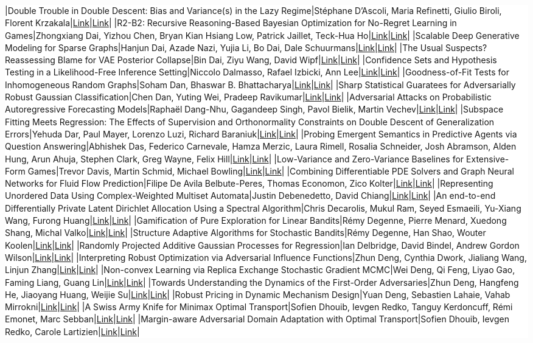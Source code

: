 |Double Trouble in Double Descent: Bias and Variance(s) in the Lazy Regime|Stéphane D’Ascoli, Maria Refinetti, Giulio Biroli, Florent Krzakala|[Link](http://proceedings.mlr.press/v119/d-ascoli20a/d-ascoli20a.pdf)|[Link](http://proceedings.mlr.press/v119/d-ascoli20a/d-ascoli20a-supp.pdf)|
|R2-B2: Recursive Reasoning-Based Bayesian Optimization for No-Regret Learning in Games|Zhongxiang Dai, Yizhou Chen, Bryan Kian Hsiang Low, Patrick Jaillet, Teck-Hua Ho|[Link](http://proceedings.mlr.press/v119/dai20a/dai20a.pdf)|[Link](https://github.com/daizhongxiang/R2-B2)|
|Scalable Deep Generative Modeling for Sparse Graphs|Hanjun Dai, Azade Nazi, Yujia Li, Bo Dai, Dale Schuurmans|[Link](http://proceedings.mlr.press/v119/dai20b/dai20b.pdf)|[Link](https://github.com/google-research/google-research/tree/master/bigg)|
|The Usual Suspects? Reassessing Blame for VAE Posterior Collapse|Bin Dai, Ziyu Wang, David Wipf|[Link](http://proceedings.mlr.press/v119/dai20c/dai20c.pdf)|[Link](http://proceedings.mlr.press/v119/dai20c/dai20c-supp.pdf)|
|Confidence Sets and Hypothesis Testing in a Likelihood-Free Inference Setting|Niccolo Dalmasso, Rafael Izbicki, Ann Lee|[Link](http://proceedings.mlr.press/v119/dalmasso20a/dalmasso20a.pdf)|[Link](https://github.com/Mr8ND/ACORE-LFI)|
|Goodness-of-Fit Tests for Inhomogeneous Random Graphs|Soham Dan, Bhaswar B. Bhattacharya|[Link](http://proceedings.mlr.press/v119/dan20a/dan20a.pdf)|[Link](http://proceedings.mlr.press/v119/dan20a/dan20a-supp.pdf)|
|Sharp Statistical Guaratees for Adversarially Robust Gaussian Classification|Chen Dan, Yuting Wei, Pradeep Ravikumar|[Link](http://proceedings.mlr.press/v119/dan20b/dan20b.pdf)|[Link](http://proceedings.mlr.press/v119/dan20b/dan20b-supp.pdf)|
|Adversarial Attacks on Probabilistic Autoregressive Forecasting Models|Raphaël Dang-Nhu, Gagandeep Singh, Pavol Bielik, Martin Vechev|[Link](http://proceedings.mlr.press/v119/dang-nhu20a/dang-nhu20a.pdf)|[Link](https://github.com/eth-sri/probabilistic-forecasts-attacks)|
|Subspace Fitting Meets Regression: The Effects of Supervision and Orthonormality Constraints on Double Descent of Generalization Errors|Yehuda Dar, Paul Mayer, Lorenzo Luzi, Richard Baraniuk|[Link](http://proceedings.mlr.press/v119/dar20a/dar20a.pdf)|[Link](http://proceedings.mlr.press/v119/dar20a/dar20a-supp.pdf)|
|Probing Emergent Semantics in Predictive Agents via Question Answering|Abhishek Das, Federico Carnevale, Hamza Merzic, Laura Rimell, Rosalia Schneider, Josh Abramson, Alden Hung, Arun Ahuja, Stephen Clark, Greg Wayne, Felix Hill|[Link](http://proceedings.mlr.press/v119/das20a/das20a.pdf)|[Link](http://proceedings.mlr.press/v119/das20a/das20a-supp.pdf)|
|Low-Variance and Zero-Variance Baselines for Extensive-Form Games|Trevor Davis, Martin Schmid, Michael Bowling|[Link](http://proceedings.mlr.press/v119/davis20a/davis20a.pdf)|[Link](http://proceedings.mlr.press/v119/davis20a/davis20a-supp.pdf)|
|Combining Differentiable PDE Solvers and Graph Neural Networks for Fluid Flow Prediction|Filipe De Avila Belbute-Peres, Thomas Economon, Zico Kolter|[Link](http://proceedings.mlr.press/v119/de-avila-belbute-peres20a/de-avila-belbute-peres20a.pdf)|[Link](https://github.com/locuslab/cfd-gcn)|
|Representing Unordered Data Using Complex-Weighted Multiset Automata|Justin Debenedetto, David Chiang|[Link](http://proceedings.mlr.press/v119/debenedetto20a/debenedetto20a.pdf)|[Link](https://github.com/jdebened/ComplexDeepSets)|
|An end-to-end Differentially Private Latent Dirichlet Allocation Using a Spectral Algorithm|Chris Decarolis, Mukul Ram, Seyed Esmaeili, Yu-Xiang Wang, Furong Huang|[Link](http://proceedings.mlr.press/v119/decarolis20a/decarolis20a.pdf)|[Link](https://github.com/umd-huang-lab/private-topic-model-tensor-methods)|
|Gamification of Pure Exploration for Linear Bandits|Rémy Degenne, Pierre Menard, Xuedong Shang, Michal Valko|[Link](http://proceedings.mlr.press/v119/degenne20a/degenne20a.pdf)|[Link](http://proceedings.mlr.press/v119/degenne20a/degenne20a-supp.pdf)|
|Structure Adaptive Algorithms for Stochastic Bandits|Rémy Degenne, Han Shao, Wouter Koolen|[Link](http://proceedings.mlr.press/v119/degenne20b/degenne20b.pdf)|[Link](https://bitbucket.org/wmkoolen/tidnabbil/src/master/regret_games_paper/)|
|Randomly Projected Additive Gaussian Processes for Regression|Ian Delbridge, David Bindel, Andrew Gordon Wilson|[Link](http://proceedings.mlr.press/v119/delbridge20a/delbridge20a.pdf)|[Link](https://github.com/idelbrid/Randomly-Projected-Additive-GPs)|
|Interpreting Robust Optimization via Adversarial Influence Functions|Zhun Deng, Cynthia Dwork, Jialiang Wang, Linjun Zhang|[Link](http://proceedings.mlr.press/v119/deng20a/deng20a.pdf)|[Link](http://proceedings.mlr.press/v119/deng20a/deng20a-supp.pdf)|
|Non-convex Learning via Replica Exchange Stochastic Gradient MCMC|Wei Deng, Qi Feng, Liyao Gao, Faming Liang, Guang Lin|[Link](http://proceedings.mlr.press/v119/deng20b/deng20b.pdf)|[Link](https://github.com/gaoliyao/Replica_Exchange_Stochastic_Gradient_MCMC)|
|Towards Understanding the Dynamics of the First-Order Adversaries|Zhun Deng, Hangfeng He, Jiaoyang Huang, Weijie Su|[Link](http://proceedings.mlr.press/v119/deng20c/deng20c.pdf)|[Link](http://proceedings.mlr.press/v119/deng20c/deng20c-supp.pdf)|
|Robust Pricing in Dynamic Mechanism Design|Yuan Deng, Sebastien Lahaie, Vahab Mirrokni|[Link](http://proceedings.mlr.press/v119/deng20d/deng20d.pdf)|[Link](http://proceedings.mlr.press/v119/deng20d/deng20d-supp.pdf)|
|A Swiss Army Knife for Minimax Optimal Transport|Sofien Dhouib, Ievgen Redko, Tanguy Kerdoncuff, Rémi Emonet, Marc Sebban|[Link](http://proceedings.mlr.press/v119/dhouib20a/dhouib20a.pdf)|[Link](https://github.com/sofiendhouib/minimax_OT)|
|Margin-aware Adversarial Domain Adaptation with Optimal Transport|Sofien Dhouib, Ievgen Redko, Carole Lartizien|[Link](http://proceedings.mlr.press/v119/dhouib20b/dhouib20b.pdf)|[Link](https://github.com/sofiendhouib/MADAOT)|